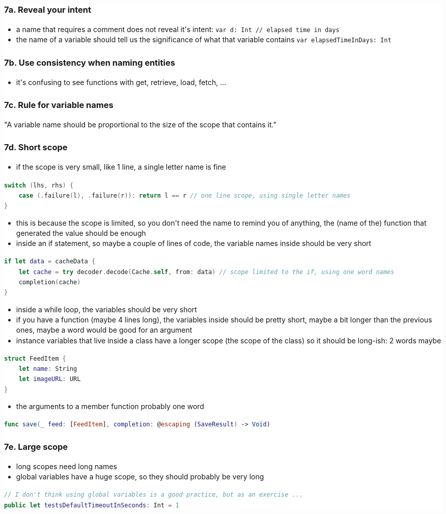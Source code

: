 ### 7a. Reveal your intent
- a name that requires a comment does not reveal it's intent: `var d: Int // elapsed time in days`
- the name of a variable should tell us the significance of what that variable contains `var elapsedTimeInDays: Int`

### 7b. Use consistency when naming entities

- it's confusing to see functions with get, retrieve, load, fetch, ...

### 7c. Rule for variable names
"A variable name should be proportional to the size of the scope that contains it."

### 7d. Short scope
- if the scope is very small, like 1 line, a single letter name is fine
```swift
switch (lhs, rhs) {
    case (.failure(l), .failure(r)): return l == r // one line scope, using single letter names
}
```

- this is because the scope is limited, so you don't need the name to remind you of anything, the (name of the) function that generated the value should be enough
- inside an if statement, so maybe a couple of lines of code, the variable names inside should be very short
```swift
if let data = cacheData {
    let cache = try decoder.decode(Cache.self, from: data) // scope limited to the if, using one word names
    completion(cache)
}
```

- inside a while loop, the variables should be very short
- if you have a function (maybe 4 lines long), the variables inside should be pretty short, maybe a bit longer than the previous ones, maybe a word would be good for an argument
- instance variables that live inside a class have a longer scope (the scope of the class) so it should be long-ish: 2 words maybe
```swift
struct FeedItem {
    let name: String
    let imageURL: URL
}
```

- the arguments to a member function probably one word
```swift
func save(_ feed: [FeedItem], completion: @escaping (SaveResult) -> Void)
```

### 7e. Large scope
- long scopes need long names
- global variables have a huge scope, so they should probably be very long
```swift
// I don't think using global variables is a good practice, but as an exercise ...
public let testsDefaultTimeoutInSeconds: Int = 1
```

